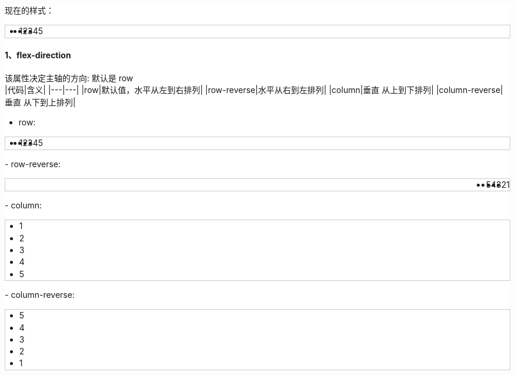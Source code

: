 现在的样式：

<ul class="noListStyle" style="border: 1px solid #ccc; display: flex;">
    <li>1</li>
    <li>2</li>
    <li>3</li>
    <li>4</li>
    <li>5</li>
</ul>

#### 1、flex-direction <br>
   该属性决定主轴的方向: 默认是 row <br>
   |代码|含义|
   |---|---|
   |row|默认值，水平从左到右排列|
   |row-reverse|水平从右到左排列|
   |column|垂直 从上到下排列|
   |column-reverse|垂直 从下到上排列|
   - row:
   <ul class="noListStyle" style="border: 1px solid #ccc; display: flex;">
       <li>1</li>
       <li>2</li>
       <li>3</li>
       <li>4</li>
       <li>5</li>
   </ul>
   - row-reverse:
   <ul class="noListStyle" style="border: 1px solid #ccc; display: flex; flex-direction: row-reverse;">
       <li>1</li>
       <li>2</li>
       <li>3</li>
       <li>4</li>
       <li>5</li>
   </ul>
   - column:
   <ul class="noListStyle" style="border: 1px solid #ccc; display: flex; flex-direction: column;">
       <li>1</li>
       <li>2</li>
       <li>3</li>
       <li>4</li>
       <li>5</li>
   </ul>
   - column-reverse:
   <ul class="noListStyle" style="border: 1px solid #ccc; display: flex; flex-direction: column-reverse;">
       <li>1</li>
       <li>2</li>
       <li>3</li>
       <li>4</li>
       <li>5</li>
   </ul>
